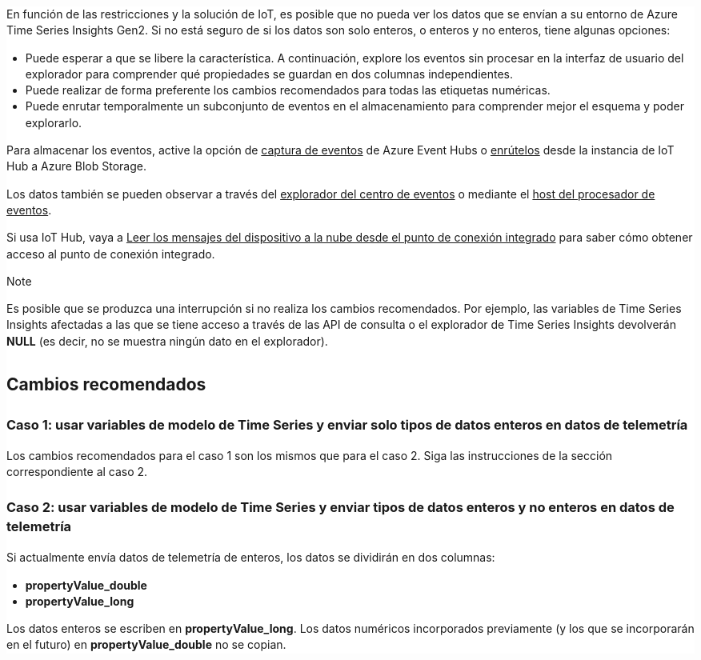 En función de las restricciones y la solución de IoT, es posible que no pueda ver los datos que se envían a su entorno de Azure Time Series Insights Gen2. Si no está seguro de si los datos son solo enteros, o enteros y no enteros, tiene algunas opciones:

- Puede esperar a que se libere la característica. A continuación, explore los eventos sin procesar en la interfaz de usuario del explorador para comprender qué propiedades se guardan en dos columnas independientes.
- Puede realizar de forma preferente los cambios recomendados para todas las etiquetas numéricas.
- Puede enrutar temporalmente un subconjunto de eventos en el almacenamiento para comprender mejor el esquema y poder explorarlo.

Para almacenar los eventos, active la opción de [captura de eventos](https://docs.microsoft.com/azure/event-hubs/event-hubs-capture-overview) de Azure Event Hubs o [enrútelos](https://docs.microsoft.com/azure/iot-hub/iot-hub-devguide-messages-d2c#azure-storage) desde la instancia de IoT Hub a Azure Blob Storage.

Los datos también se pueden observar a través del [explorador del centro de eventos](https://marketplace.visualstudio.com/items?itemName=Summer.azure-event-hub-explorer) o mediante el [host del procesador de eventos](https://docs.microsoft.com/azure/event-hubs/event-hubs-dotnet-standard-getstarted-send#receive-events).

Si usa IoT Hub, vaya a [Leer los mensajes del dispositivo a la nube desde el punto de conexión integrado](https://docs.microsoft.com/azure/iot-hub/iot-hub-devguide-messages-read-builtin) para saber cómo obtener acceso al punto de conexión integrado.

> [!NOTE]
> Es posible que se produzca una interrupción si no realiza los cambios recomendados. Por ejemplo, las variables de Time Series Insights afectadas a las que se tiene acceso a través de las API de consulta o el explorador de Time Series Insights devolverán **NULL** (es decir, no se muestra ningún dato en el explorador).

## <a name="recommended-changes"></a>Cambios recomendados

### <a name="case-1-using-time-series-model-variables-and-sending-only-integral-data-types-in-telemetry-data"></a>Caso 1: usar variables de modelo de Time Series y enviar solo tipos de datos enteros en datos de telemetría

Los cambios recomendados para el caso 1 son los mismos que para el caso 2. Siga las instrucciones de la sección correspondiente al caso 2.

### <a name="case-2-using-time-series-model-variables-and-sending-both-integral-and-nonintegral-types-in-telemetry-data"></a>Caso 2: usar variables de modelo de Time Series y enviar tipos de datos enteros y no enteros en datos de telemetría

Si actualmente envía datos de telemetría de enteros, los datos se dividirán en dos columnas:

- **propertyValue_double**
- **propertyValue_long**

Los datos enteros se escriben en **propertyValue_long**. Los datos numéricos incorporados previamente (y los que se incorporarán en el futuro) en **propertyValue_double** no se copian.

